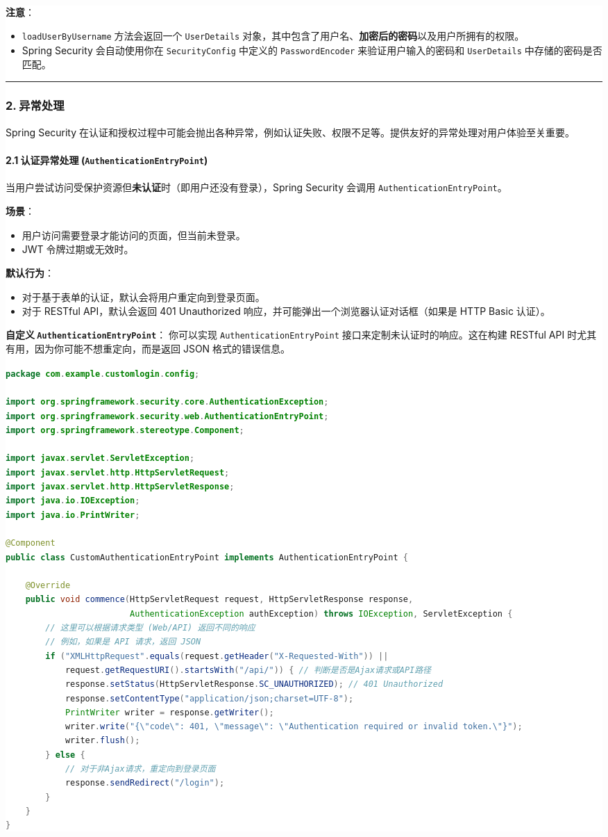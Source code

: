 **注意**：

  * `loadUserByUsername` 方法会返回一个 `UserDetails` 对象，其中包含了用户名、**加密后的密码**以及用户所拥有的权限。
  * Spring Security 会自动使用你在 `SecurityConfig` 中定义的 `PasswordEncoder` 来验证用户输入的密码和 `UserDetails` 中存储的密码是否匹配。

-----

### 2\. 异常处理

Spring Security 在认证和授权过程中可能会抛出各种异常，例如认证失败、权限不足等。提供友好的异常处理对用户体验至关重要。

#### 2.1 认证异常处理 (`AuthenticationEntryPoint`)

当用户尝试访问受保护资源但**未认证**时（即用户还没有登录），Spring Security 会调用 `AuthenticationEntryPoint`。

**场景**：

  * 用户访问需要登录才能访问的页面，但当前未登录。
  * JWT 令牌过期或无效时。

**默认行为**：

  * 对于基于表单的认证，默认会将用户重定向到登录页面。
  * 对于 RESTful API，默认会返回 401 Unauthorized 响应，并可能弹出一个浏览器认证对话框（如果是 HTTP Basic 认证）。

**自定义 `AuthenticationEntryPoint`**：
你可以实现 `AuthenticationEntryPoint` 接口来定制未认证时的响应。这在构建 RESTful API 时尤其有用，因为你可能不想重定向，而是返回 JSON 格式的错误信息。

```java
package com.example.customlogin.config;

import org.springframework.security.core.AuthenticationException;
import org.springframework.security.web.AuthenticationEntryPoint;
import org.springframework.stereotype.Component;

import javax.servlet.ServletException;
import javax.servlet.http.HttpServletRequest;
import javax.servlet.http.HttpServletResponse;
import java.io.IOException;
import java.io.PrintWriter;

@Component
public class CustomAuthenticationEntryPoint implements AuthenticationEntryPoint {

    @Override
    public void commence(HttpServletRequest request, HttpServletResponse response,
                         AuthenticationException authException) throws IOException, ServletException {
        // 这里可以根据请求类型 (Web/API) 返回不同的响应
        // 例如，如果是 API 请求，返回 JSON
        if ("XMLHttpRequest".equals(request.getHeader("X-Requested-With")) ||
            request.getRequestURI().startsWith("/api/")) { // 判断是否是Ajax请求或API路径
            response.setStatus(HttpServletResponse.SC_UNAUTHORIZED); // 401 Unauthorized
            response.setContentType("application/json;charset=UTF-8");
            PrintWriter writer = response.getWriter();
            writer.write("{\"code\": 401, \"message\": \"Authentication required or invalid token.\"}");
            writer.flush();
        } else {
            // 对于非Ajax请求，重定向到登录页面
            response.sendRedirect("/login");
        }
    }
}
```
